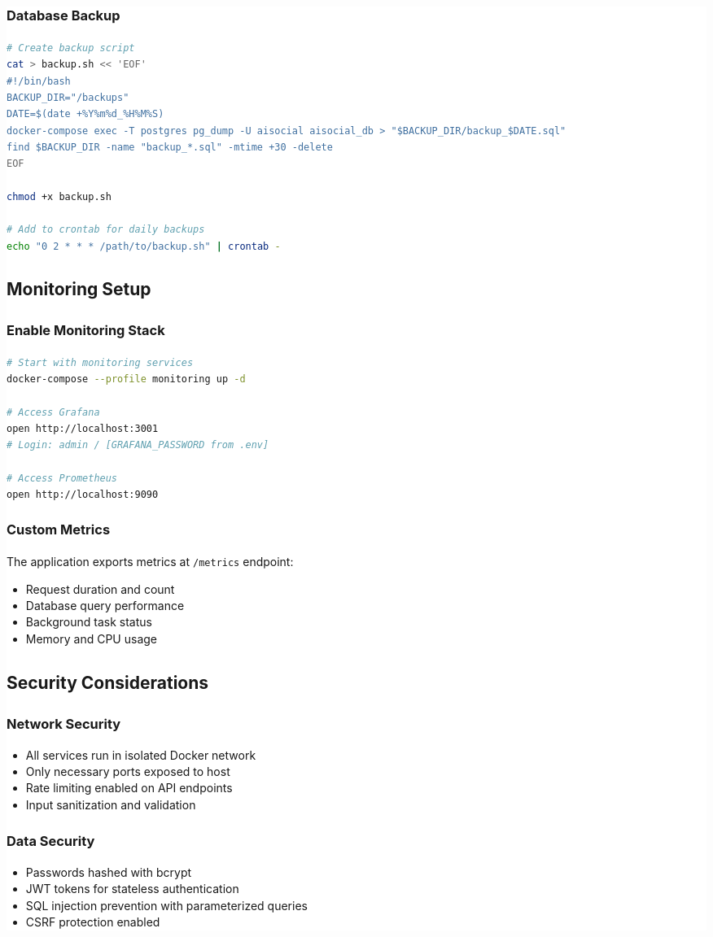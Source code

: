 ### Database Backup

```bash
# Create backup script
cat > backup.sh << 'EOF'
#!/bin/bash
BACKUP_DIR="/backups"
DATE=$(date +%Y%m%d_%H%M%S)
docker-compose exec -T postgres pg_dump -U aisocial aisocial_db > "$BACKUP_DIR/backup_$DATE.sql"
find $BACKUP_DIR -name "backup_*.sql" -mtime +30 -delete
EOF

chmod +x backup.sh

# Add to crontab for daily backups
echo "0 2 * * * /path/to/backup.sh" | crontab -
```

## Monitoring Setup

### Enable Monitoring Stack

```bash
# Start with monitoring services
docker-compose --profile monitoring up -d

# Access Grafana
open http://localhost:3001
# Login: admin / [GRAFANA_PASSWORD from .env]

# Access Prometheus
open http://localhost:9090
```

### Custom Metrics

The application exports metrics at `/metrics` endpoint:
- Request duration and count
- Database query performance  
- Background task status
- Memory and CPU usage

## Security Considerations

### Network Security
- All services run in isolated Docker network
- Only necessary ports exposed to host
- Rate limiting enabled on API endpoints
- Input sanitization and validation

### Data Security
- Passwords hashed with bcrypt
- JWT tokens for stateless authentication
- SQL injection prevention with parameterized queries
- CSRF protection enabled
